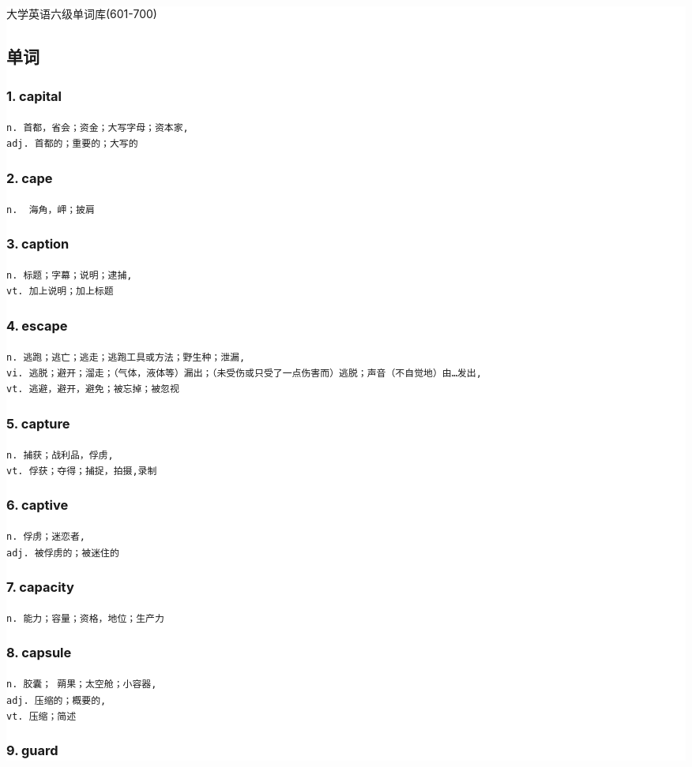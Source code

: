 大学英语六级单词库(601-700)

## 单词

### 1. capital

```
n. 首都，省会；资金；大写字母；资本家,
adj. 首都的；重要的；大写的
```
### 2. cape

```
n.  海角，岬；披肩
```
### 3. caption

```
n. 标题；字幕；说明；逮捕,
vt. 加上说明；加上标题
```
### 4. escape

```
n. 逃跑；逃亡；逃走；逃跑工具或方法；野生种；泄漏,
vi. 逃脱；避开；溜走；（气体，液体等）漏出；（未受伤或只受了一点伤害而）逃脱；声音（不自觉地）由…发出,
vt. 逃避，避开，避免；被忘掉；被忽视
```
### 5. capture

```
n. 捕获；战利品，俘虏,
vt. 俘获；夺得；捕捉，拍摄,录制
```
### 6. captive

```
n. 俘虏；迷恋者,
adj. 被俘虏的；被迷住的
```
### 7. capacity

```
n. 能力；容量；资格，地位；生产力
```
### 8. capsule

```
n. 胶囊； 蒴果；太空舱；小容器,
adj. 压缩的；概要的,
vt. 压缩；简述
```
### 9. guard
